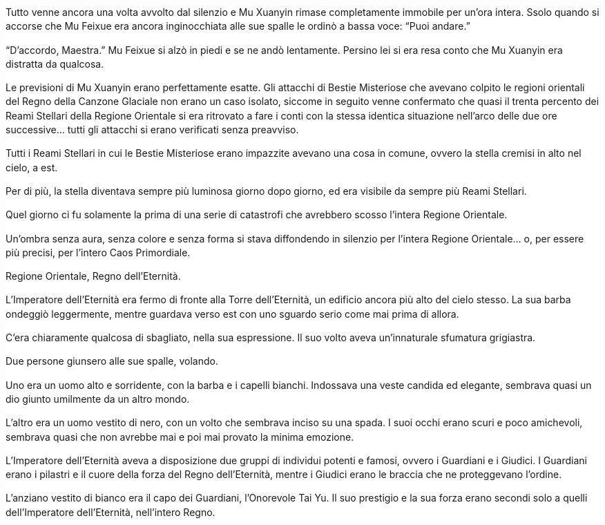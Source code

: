 
Tutto venne ancora una volta avvolto dal silenzio e Mu Xuanyin rimase completamente immobile per un’ora intera. Ssolo quando si accorse che Mu Feixue era ancora inginocchiata alle sue spalle le ordinò a bassa voce: “Puoi andare.”


“D’accordo, Maestra.” Mu Feixue si alzò in piedi e se ne andò lentamente. Persino lei si era resa conto che Mu Xuanyin era distratta da qualcosa.


Le previsioni di Mu Xuanyin erano perfettamente esatte. Gli attacchi di Bestie Misteriose che avevano colpito le regioni orientali del Regno della Canzone Glaciale non erano un caso isolato, siccome in seguito venne confermato che quasi il trenta percento dei Reami Stellari della Regione Orientale si era ritrovato a fare i conti con la stessa identica situazione nell’arco delle due ore successive… tutti gli attacchi si erano verificati senza preavviso.


Tutti i Reami Stellari in cui le Bestie Misteriose erano impazzite avevano una cosa in comune, ovvero la stella cremisi in alto nel cielo, a est.


Per di più, la stella diventava sempre più luminosa giorno dopo giorno, ed era visibile da sempre più Reami Stellari.


Quel giorno ci fu solamente la prima di una serie di catastrofi che avrebbero scosso l’intera Regione Orientale.


Un’ombra senza aura, senza colore e senza forma si stava diffondendo in silenzio per l’intera Regione Orientale… o, per essere più precisi, per l’intero Caos Primordiale.


Regione Orientale, Regno dell’Eternità.


L’Imperatore dell’Eternità era fermo di fronte alla Torre dell’Eternità, un edificio ancora più alto del cielo stesso. La sua barba ondeggiò leggermente, mentre guardava verso est con uno sguardo serio come mai prima di allora.


C’era chiaramente qualcosa di sbagliato, nella sua espressione. Il suo volto aveva un’innaturale sfumatura grigiastra.


Due persone giunsero alle sue spalle, volando.


Uno era un uomo alto e sorridente, con la barba e i capelli bianchi. Indossava una veste candida ed elegante, sembrava quasi un dio giunto umilmente da un altro mondo.


L’altro era un uomo vestito di nero, con un volto che sembrava inciso su una spada. I suoi occhi erano scuri e poco amichevoli, sembrava quasi che non avrebbe mai e poi mai provato la minima emozione.


L’Imperatore dell’Eternità aveva a disposizione due gruppi di individui potenti e famosi, ovvero i Guardiani e i Giudici. I Guardiani erano i pilastri e il cuore della forza del Regno dell’Eternità, mentre i Giudici erano le braccia che ne proteggevano l’ordine.


L’anziano vestito di bianco era il capo dei Guardiani, l’Onorevole Tai Yu. Il suo prestigio e la sua forza erano secondi solo a quelli dell’Imperatore dell’Eternità, nell’intero Regno.
